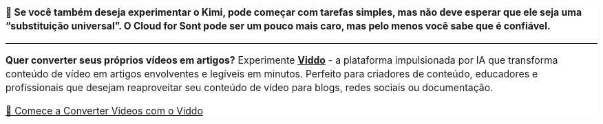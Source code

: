 **🌟 Se você também deseja experimentar o Kimi, pode começar com tarefas simples, mas não deve esperar que ele seja uma “substituição universal”. O Cloud for Sont pode ser um pouco mais caro, mas pelo menos você sabe que é confiável.**

---

**Quer converter seus próprios vídeos em artigos?** Experimente **[Viddo](https://viddo.pro/)** - a plataforma impulsionada por IA que transforma conteúdo de vídeo em artigos envolventes e legíveis em minutos. Perfeito para criadores de conteúdo, educadores e profissionais que desejam reaproveitar seu conteúdo de vídeo para blogs, redes sociais ou documentação.

[🚀 Comece a Converter Vídeos com o Viddo](https://viddo.pro/)